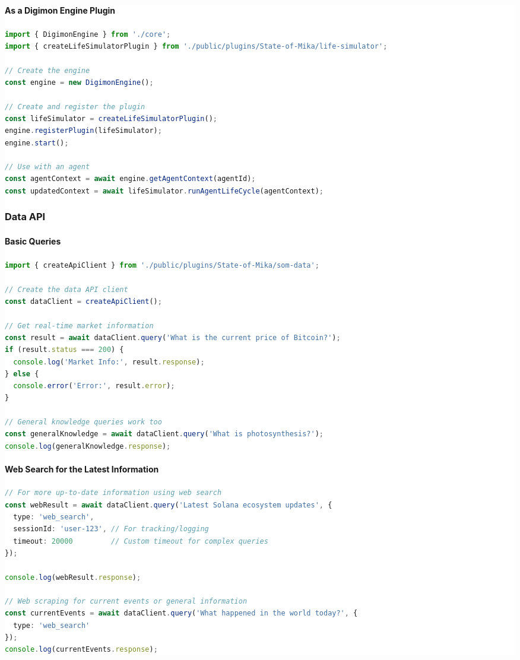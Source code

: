 #### As a Digimon Engine Plugin

```typescript
import { DigimonEngine } from './core';
import { createLifeSimulatorPlugin } from './public/plugins/State-of-Mika/life-simulator';

// Create the engine
const engine = new DigimonEngine();

// Create and register the plugin
const lifeSimulator = createLifeSimulatorPlugin();
engine.registerPlugin(lifeSimulator);
engine.start();

// Use with an agent
const agentContext = await engine.getAgentContext(agentId);
const updatedContext = await lifeSimulator.runAgentLifeCycle(agentContext);
```

### Data API

#### Basic Queries

```typescript
import { createApiClient } from './public/plugins/State-of-Mika/som-data';

// Create the data API client
const dataClient = createApiClient();

// Get real-time market information
const result = await dataClient.query('What is the current price of Bitcoin?');
if (result.status === 200) {
  console.log('Market Info:', result.response);
} else {
  console.error('Error:', result.error);
}

// General knowledge queries work too
const generalKnowledge = await dataClient.query('What is photosynthesis?');
console.log(generalKnowledge.response);
```

#### Web Search for the Latest Information

```typescript
// For more up-to-date information using web search
const webResult = await dataClient.query('Latest Solana ecosystem updates', {
  type: 'web_search',
  sessionId: 'user-123', // For tracking/logging
  timeout: 20000         // Custom timeout for complex queries
});

console.log(webResult.response);

// Web scraping for current events or general information
const currentEvents = await dataClient.query('What happened in the world today?', {
  type: 'web_search'
});
console.log(currentEvents.response);
```

